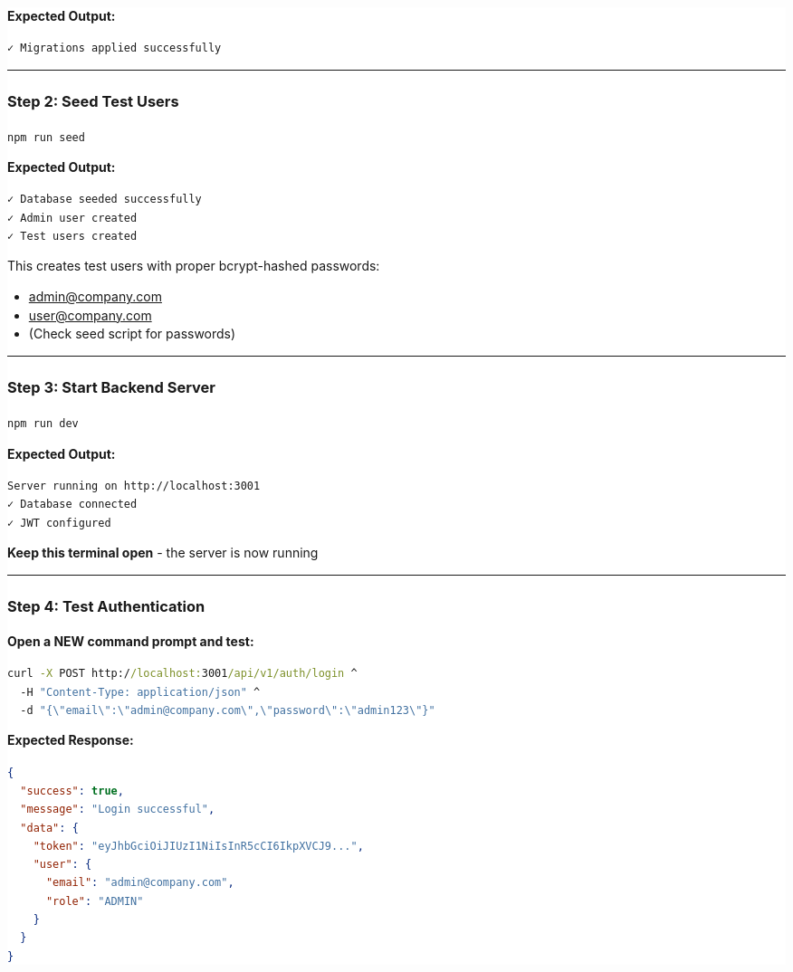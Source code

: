 **Expected Output:**
```
✓ Migrations applied successfully
```

---

### Step 2: Seed Test Users

```cmd
npm run seed
```

**Expected Output:**
```
✓ Database seeded successfully
✓ Admin user created
✓ Test users created
```

This creates test users with proper bcrypt-hashed passwords:
- admin@company.com
- user@company.com
- (Check seed script for passwords)

---

### Step 3: Start Backend Server

```cmd
npm run dev
```

**Expected Output:**
```
Server running on http://localhost:3001
✓ Database connected
✓ JWT configured
```

**Keep this terminal open** - the server is now running

---

### Step 4: Test Authentication

**Open a NEW command prompt and test:**

```cmd
curl -X POST http://localhost:3001/api/v1/auth/login ^
  -H "Content-Type: application/json" ^
  -d "{\"email\":\"admin@company.com\",\"password\":\"admin123\"}"
```

**Expected Response:**
```json
{
  "success": true,
  "message": "Login successful",
  "data": {
    "token": "eyJhbGciOiJIUzI1NiIsInR5cCI6IkpXVCJ9...",
    "user": {
      "email": "admin@company.com",
      "role": "ADMIN"
    }
  }
}
```
